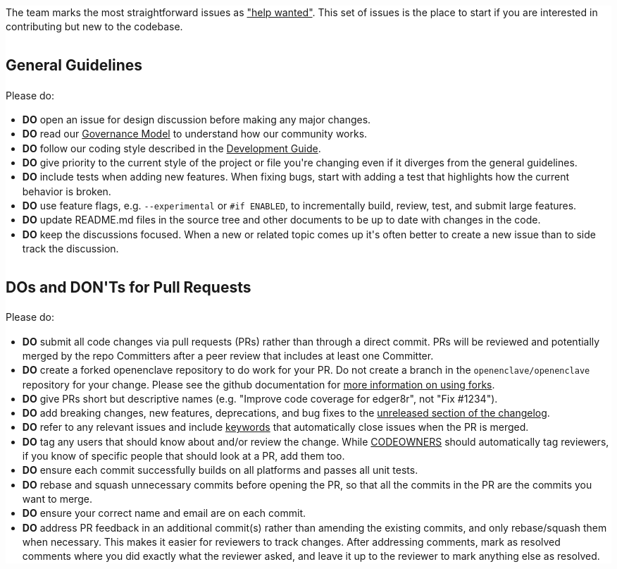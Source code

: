 The team marks the most straightforward issues as ["help wanted"](
https://github.com/openenclave/openenclave/labels/help%20wanted). This set of
issues is the place to start if you are interested in contributing but new to
the codebase.

General Guidelines
------------------

Please do:

- **DO** open an issue for design discussion before making any major changes.
- **DO** read our [Governance Model](Governance.md) to understand how our
  community works.
- **DO** follow our coding style described in the [Development Guide](
  DevelopmentGuide.md).
- **DO** give priority to the current style of the project or file you're
  changing even if it diverges from the general guidelines.
- **DO** include tests when adding new features. When fixing bugs, start with
  adding a test that highlights how the current behavior is broken.
- **DO** use feature flags, e.g. `--experimental` or `#if ENABLED`, to
  incrementally build, review, test, and submit large features.
- **DO** update README.md files in the source tree and other documents to be up
  to date with changes in the code.
- **DO** keep the discussions focused. When a new or related topic comes up it's
  often better to create a new issue than to side track the discussion.

DOs and DON'Ts for Pull Requests
--------------------------------

Please do:

- **DO** submit all code changes via pull requests (PRs) rather than through a
  direct commit. PRs will be reviewed and potentially merged by the repo
  Committers after a peer review that includes at least one Committer.
- **DO** create a forked openenclave repository to do work for your PR. Do not
  create a branch in the `openenclave/openenclave` repository for your change.
  Please see the github documentation for [more information on using forks](
  https://help.github.com/en/github/collaborating-with-issues-and-pull-requests/working-with-forks).
- **DO** give PRs short but descriptive names (e.g. "Improve code coverage for
  edger8r", not "Fix #1234").
- **DO** add breaking changes, new features, deprecations, and bug
  fixes to the [unreleased section of the changelog](../CHANGELOG.md#unreleased).
- **DO** refer to any relevant issues and include [keywords](
  https://help.github.com/articles/closing-issues-via-commit-messages/) that
  automatically close issues when the PR is merged.
- **DO** tag any users that should know about and/or review the change. While
   [CODEOWNERS](https://help.github.com/en/articles/about-code-owners) should
   automatically tag reviewers, if you know of specific people that should look
   at a PR, add them too.
- **DO** ensure each commit successfully builds on all platforms and passes all
  unit tests.
- **DO** rebase and squash unnecessary commits before opening the PR, so that
  all the commits in the PR are the commits you want to merge.
- **DO** ensure your correct name and email are on each commit.
- **DO** address PR feedback in an additional commit(s) rather than amending the
  existing commits, and only rebase/squash them when necessary. This makes it
  easier for reviewers to track changes. After addressing comments, mark as resolved 
  comments where you did exactly what the reviewer asked, and leave it up to the
  reviewer to mark anything else as resolved.
